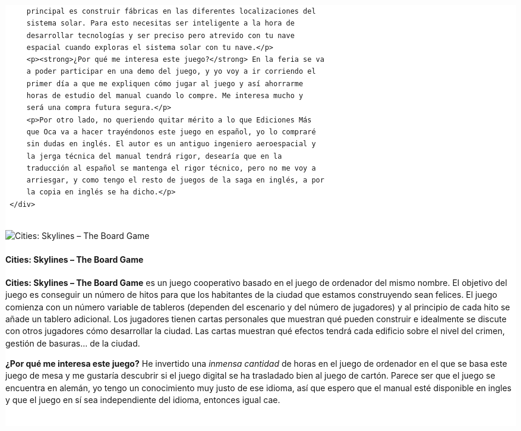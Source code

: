          principal es construir fábricas en las diferentes localizaciones del 
         sistema solar. Para esto necesitas ser inteligente a la hora de
         desarrollar tecnologías y ser preciso pero atrevido con tu nave
         espacial cuando exploras el sistema solar con tu nave.</p>
         <p><strong>¿Por qué me interesa este juego?</strong> En la feria se va
         a poder participar en una demo del juego, y yo voy a ir corriendo el
         primer día a que me expliquen cómo jugar al juego y así ahorrarme
         horas de estudio del manual cuando lo compre. Me interesa mucho y
         será una compra futura segura.</p>
         <p>Por otro lado, no queriendo quitar mérito a lo que Ediciones Más
         que Oca va a hacer trayéndonos este juego en español, yo lo compraré
         sin dudas en inglés. El autor es un antiguo ingeniero aeroespacial y
         la jerga técnica del manual tendrá rigor, desearía que en la
         traducción al español se mantenga el rigor técnico, pero no me voy a
         arriesgar, y como tengo el resto de juegos de la saga en inglés, a por
         la copia en inglés se ha dicho.</p>
     </div>
</div>
<br>

<div class="row">
    <div class="col-md-3">
        <img width="500" height="500"
            src="https://cf.geekdo-images.com/previewthumb/img/WHT7PMzUDU763FT7e8hby1s6U_0=/fit-in/300x320/pic4782014.png"
        class="img-thumbnail" alt="Cities: Skylines – The Board Game">
    </div>
    <div class="col-md-9">
         <h4>Cities: Skylines – The Board Game</h4>
         <p><strong>Cities: Skylines – The Board Game</strong> es un juego
         cooperativo basado en el juego de ordenador del mismo nombre. El
         objetivo del juego es conseguir un número de hitos para que los
         habitantes de la ciudad que estamos construyendo sean felices. El
         juego comienza con un número variable de tableros (dependen del
         escenario y del número de jugadores) y al principio de cada hito se
         añade un tablero adicional. Los jugadores tienen cartas personales que
         muestran qué pueden construir e idealmente se discute con otros
         jugadores cómo desarrollar la ciudad. Las cartas muestran qué efectos
         tendrá cada edificio sobre el nivel del crimen, gestión de
         basuras... de la ciudad.</p>
         <p><strong>¿Por qué me interesa este juego?</strong> He invertido una
         <i>inmensa cantidad</i> de horas en el juego de ordenador en el que se
         basa este juego de mesa y me gustaría descubrir si el juego digital se
         ha trasladado bien al juego de cartón. Parece ser que el juego se
         encuentra en alemán, yo tengo un conocimiento muy justo de ese idioma,
         así que espero que el manual esté disponible en ingles y que el juego
         en sí sea independiente del idioma, entonces igual cae.</p>
     </div>
</div>
<br>
